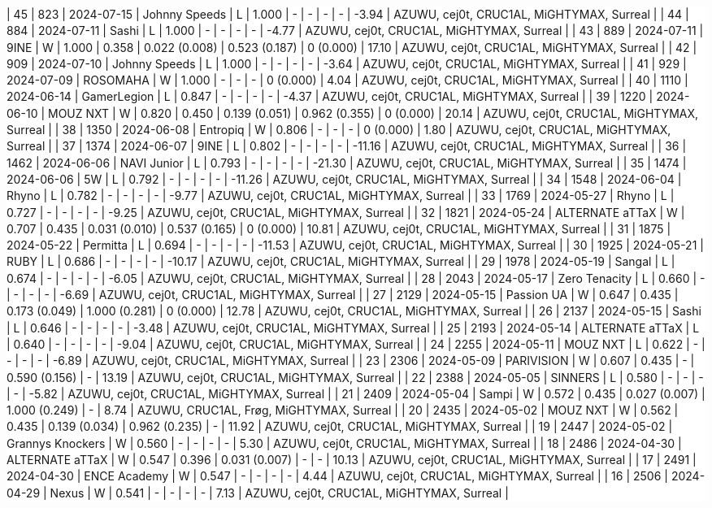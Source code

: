 |           45 |      823 | 2024-07-15 | Johnny Speeds    | L   | 1.000      | -            | -                | -                | -         |    -3.94 | AZUWU, cej0t, CRUC1AL, MiGHTYMAX, Surreal |
|           44 |      884 | 2024-07-11 | Sashi            | L   | 1.000      | -            | -                | -                | -         |    -4.77 | AZUWU, cej0t, CRUC1AL, MiGHTYMAX, Surreal |
|           43 |      889 | 2024-07-11 | 9INE             | W   | 1.000      | 0.358        | 0.022 (0.008)    | 0.523 (0.187)    | 0 (0.000) |    17.10 | AZUWU, cej0t, CRUC1AL, MiGHTYMAX, Surreal |
|           42 |      909 | 2024-07-10 | Johnny Speeds    | L   | 1.000      | -            | -                | -                | -         |    -3.64 | AZUWU, cej0t, CRUC1AL, MiGHTYMAX, Surreal |
|           41 |      929 | 2024-07-09 | ROSOMAHA         | W   | 1.000      | -            | -                | -                | 0 (0.000) |     4.04 | AZUWU, cej0t, CRUC1AL, MiGHTYMAX, Surreal |
|           40 |     1110 | 2024-06-14 | GamerLegion      | L   | 0.847      | -            | -                | -                | -         |    -4.37 | AZUWU, cej0t, CRUC1AL, MiGHTYMAX, Surreal |
|           39 |     1220 | 2024-06-10 | MOUZ NXT         | W   | 0.820      | 0.450        | 0.139 (0.051)    | 0.962 (0.355)    | 0 (0.000) |    20.14 | AZUWU, cej0t, CRUC1AL, MiGHTYMAX, Surreal |
|           38 |     1350 | 2024-06-08 | Entropiq         | W   | 0.806      | -            | -                | -                | 0 (0.000) |     1.80 | AZUWU, cej0t, CRUC1AL, MiGHTYMAX, Surreal |
|           37 |     1374 | 2024-06-07 | 9INE             | L   | 0.802      | -            | -                | -                | -         |   -11.16 | AZUWU, cej0t, CRUC1AL, MiGHTYMAX, Surreal |
|           36 |     1462 | 2024-06-06 | NAVI Junior      | L   | 0.793      | -            | -                | -                | -         |   -21.30 | AZUWU, cej0t, CRUC1AL, MiGHTYMAX, Surreal |
|           35 |     1474 | 2024-06-06 | 5W               | L   | 0.792      | -            | -                | -                | -         |   -11.26 | AZUWU, cej0t, CRUC1AL, MiGHTYMAX, Surreal |
|           34 |     1548 | 2024-06-04 | Rhyno            | L   | 0.782      | -            | -                | -                | -         |    -9.77 | AZUWU, cej0t, CRUC1AL, MiGHTYMAX, Surreal |
|           33 |     1769 | 2024-05-27 | Rhyno            | L   | 0.727      | -            | -                | -                | -         |    -9.25 | AZUWU, cej0t, CRUC1AL, MiGHTYMAX, Surreal |
|           32 |     1821 | 2024-05-24 | ALTERNATE aTTaX  | W   | 0.707      | 0.435        | 0.031 (0.010)    | 0.537 (0.165)    | 0 (0.000) |    10.81 | AZUWU, cej0t, CRUC1AL, MiGHTYMAX, Surreal |
|           31 |     1875 | 2024-05-22 | Permitta         | L   | 0.694      | -            | -                | -                | -         |   -11.53 | AZUWU, cej0t, CRUC1AL, MiGHTYMAX, Surreal |
|           30 |     1925 | 2024-05-21 | RUBY             | L   | 0.686      | -            | -                | -                | -         |   -10.17 | AZUWU, cej0t, CRUC1AL, MiGHTYMAX, Surreal |
|           29 |     1978 | 2024-05-19 | Sangal           | L   | 0.674      | -            | -                | -                | -         |    -6.05 | AZUWU, cej0t, CRUC1AL, MiGHTYMAX, Surreal |
|           28 |     2043 | 2024-05-17 | Zero Tenacity    | L   | 0.660      | -            | -                | -                | -         |    -6.69 | AZUWU, cej0t, CRUC1AL, MiGHTYMAX, Surreal |
|           27 |     2129 | 2024-05-15 | Passion UA       | W   | 0.647      | 0.435        | 0.173 (0.049)    | 1.000 (0.281)    | 0 (0.000) |    12.78 | AZUWU, cej0t, CRUC1AL, MiGHTYMAX, Surreal |
|           26 |     2137 | 2024-05-15 | Sashi            | L   | 0.646      | -            | -                | -                | -         |    -3.48 | AZUWU, cej0t, CRUC1AL, MiGHTYMAX, Surreal |
|           25 |     2193 | 2024-05-14 | ALTERNATE aTTaX  | L   | 0.640      | -            | -                | -                | -         |    -9.04 | AZUWU, cej0t, CRUC1AL, MiGHTYMAX, Surreal |
|           24 |     2255 | 2024-05-11 | MOUZ NXT         | L   | 0.622      | -            | -                | -                | -         |    -6.89 | AZUWU, cej0t, CRUC1AL, MiGHTYMAX, Surreal |
|           23 |     2306 | 2024-05-09 | PARIVISION       | W   | 0.607      | 0.435        | -                | 0.590 (0.156)    | -         |    13.19 | AZUWU, cej0t, CRUC1AL, MiGHTYMAX, Surreal |
|           22 |     2388 | 2024-05-05 | SINNERS          | L   | 0.580      | -            | -                | -                | -         |    -5.82 | AZUWU, cej0t, CRUC1AL, MiGHTYMAX, Surreal |
|           21 |     2409 | 2024-05-04 | Sampi            | W   | 0.572      | 0.435        | 0.027 (0.007)    | 1.000 (0.249)    | -         |     8.74 | AZUWU, CRUC1AL, Frøg, MiGHTYMAX, Surreal  |
|           20 |     2435 | 2024-05-02 | MOUZ NXT         | W   | 0.562      | 0.435        | 0.139 (0.034)    | 0.962 (0.235)    | -         |    11.92 | AZUWU, cej0t, CRUC1AL, MiGHTYMAX, Surreal |
|           19 |     2447 | 2024-05-02 | Grannys Knockers | W   | 0.560      | -            | -                | -                | -         |     5.30 | AZUWU, cej0t, CRUC1AL, MiGHTYMAX, Surreal |
|           18 |     2486 | 2024-04-30 | ALTERNATE aTTaX  | W   | 0.547      | 0.396        | 0.031 (0.007)    | -                | -         |    10.13 | AZUWU, cej0t, CRUC1AL, MiGHTYMAX, Surreal |
|           17 |     2491 | 2024-04-30 | ENCE Academy     | W   | 0.547      | -            | -                | -                | -         |     4.44 | AZUWU, cej0t, CRUC1AL, MiGHTYMAX, Surreal |
|           16 |     2506 | 2024-04-29 | Nexus            | W   | 0.541      | -            | -                | -                | -         |     7.13 | AZUWU, cej0t, CRUC1AL, MiGHTYMAX, Surreal |